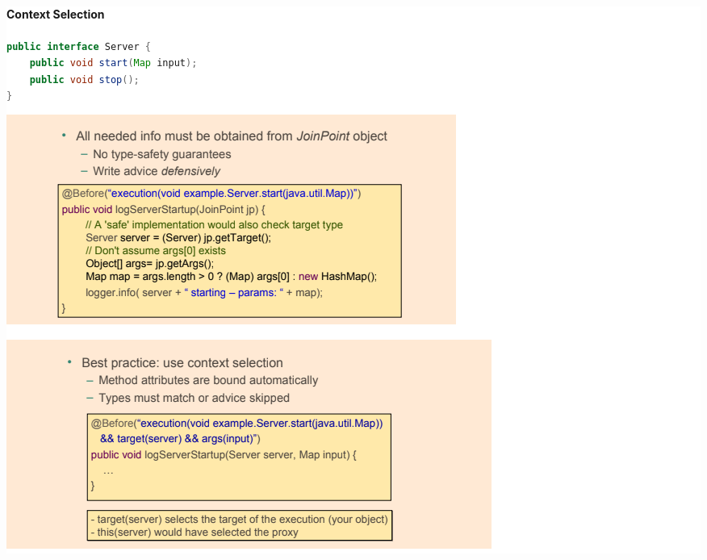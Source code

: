 #### Context Selection

```java
public interface Server {
	public void start(Map input);
	public void stop();
}
```

![alt text](images/handout/Screenshot_33.png "Screenshot_33")

![alt text](images/handout/Screenshot_34.png "Screenshot_34")